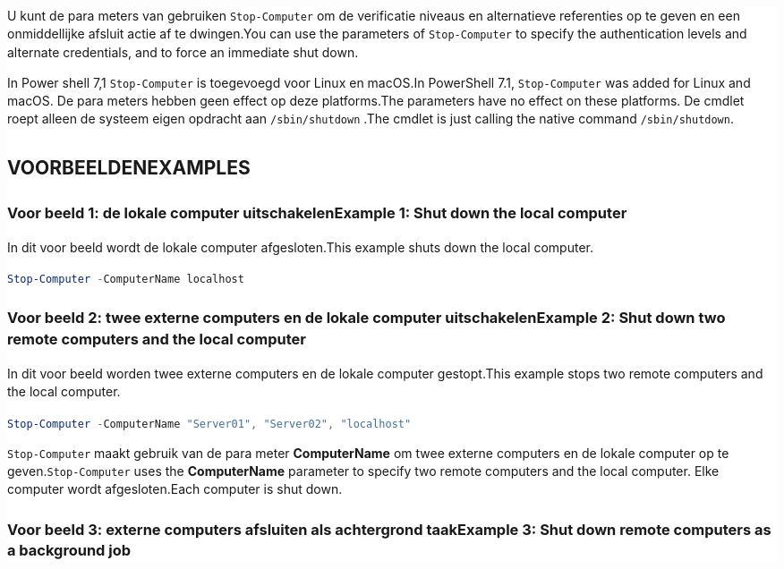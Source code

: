 <span data-ttu-id="f694e-110">U kunt de para meters van gebruiken `Stop-Computer` om de verificatie niveaus en alternatieve referenties op te geven en een onmiddellijke afsluit actie af te dwingen.</span><span class="sxs-lookup"><span data-stu-id="f694e-110">You can use the parameters of `Stop-Computer` to specify the authentication levels and alternate credentials, and to force an immediate shut down.</span></span>

<span data-ttu-id="f694e-111">In Power shell 7,1 `Stop-Computer` is toegevoegd voor Linux en macOS.</span><span class="sxs-lookup"><span data-stu-id="f694e-111">In PowerShell 7.1, `Stop-Computer` was added for Linux and macOS.</span></span> <span data-ttu-id="f694e-112">De para meters hebben geen effect op deze platforms.</span><span class="sxs-lookup"><span data-stu-id="f694e-112">The parameters have no effect on these platforms.</span></span> <span data-ttu-id="f694e-113">De cmdlet roept alleen de systeem eigen opdracht aan `/sbin/shutdown` .</span><span class="sxs-lookup"><span data-stu-id="f694e-113">The cmdlet is just calling the native command `/sbin/shutdown`.</span></span>

## <span data-ttu-id="f694e-114">VOORBEELDEN</span><span class="sxs-lookup"><span data-stu-id="f694e-114">EXAMPLES</span></span>

### <span data-ttu-id="f694e-115">Voor beeld 1: de lokale computer uitschakelen</span><span class="sxs-lookup"><span data-stu-id="f694e-115">Example 1: Shut down the local computer</span></span>

<span data-ttu-id="f694e-116">In dit voor beeld wordt de lokale computer afgesloten.</span><span class="sxs-lookup"><span data-stu-id="f694e-116">This example shuts down the local computer.</span></span>

```powershell
Stop-Computer -ComputerName localhost
```

### <span data-ttu-id="f694e-117">Voor beeld 2: twee externe computers en de lokale computer uitschakelen</span><span class="sxs-lookup"><span data-stu-id="f694e-117">Example 2: Shut down two remote computers and the local computer</span></span>

<span data-ttu-id="f694e-118">In dit voor beeld worden twee externe computers en de lokale computer gestopt.</span><span class="sxs-lookup"><span data-stu-id="f694e-118">This example stops two remote computers and the local computer.</span></span>

```powershell
Stop-Computer -ComputerName "Server01", "Server02", "localhost"
```

<span data-ttu-id="f694e-119">`Stop-Computer` maakt gebruik van de para meter **ComputerName** om twee externe computers en de lokale computer op te geven.</span><span class="sxs-lookup"><span data-stu-id="f694e-119">`Stop-Computer` uses the **ComputerName** parameter to specify two remote computers and the local computer.</span></span> <span data-ttu-id="f694e-120">Elke computer wordt afgesloten.</span><span class="sxs-lookup"><span data-stu-id="f694e-120">Each computer is shut down.</span></span>

### <span data-ttu-id="f694e-121">Voor beeld 3: externe computers afsluiten als achtergrond taak</span><span class="sxs-lookup"><span data-stu-id="f694e-121">Example 3: Shut down remote computers as a background job</span></span>
